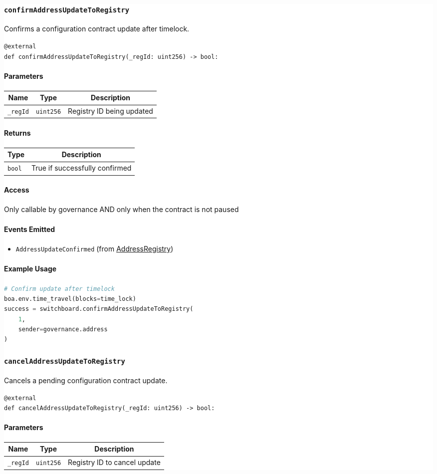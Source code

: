 ### `confirmAddressUpdateToRegistry`

Confirms a configuration contract update after timelock.

```vyper
@external
def confirmAddressUpdateToRegistry(_regId: uint256) -> bool:
```

#### Parameters

| Name     | Type      | Description               |
| -------- | --------- | ------------------------- |
| `_regId` | `uint256` | Registry ID being updated |

#### Returns

| Type   | Description                    |
| ------ | ------------------------------ |
| `bool` | True if successfully confirmed |

#### Access

Only callable by governance AND only when the contract is not paused

#### Events Emitted

- `AddressUpdateConfirmed` (from [AddressRegistry](../registries/AddressRegistry.md))

#### Example Usage

```python
# Confirm update after timelock
boa.env.time_travel(blocks=time_lock)
success = switchboard.confirmAddressUpdateToRegistry(
    1,
    sender=governance.address
)
```

### `cancelAddressUpdateToRegistry`

Cancels a pending configuration contract update.

```vyper
@external
def cancelAddressUpdateToRegistry(_regId: uint256) -> bool:
```

#### Parameters

| Name     | Type      | Description                  |
| -------- | --------- | ---------------------------- |
| `_regId` | `uint256` | Registry ID to cancel update |
